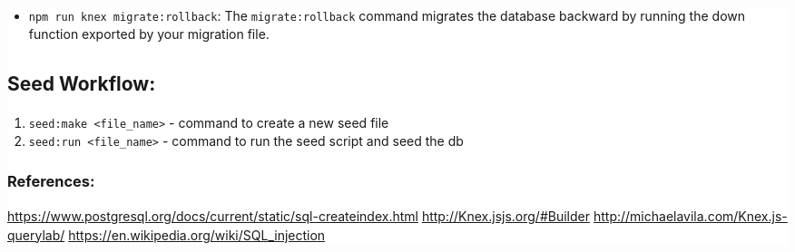 *  `npm run knex migrate:rollback`: The `migrate:rollback` command migrates the database backward by running the down function exported by your migration file.
## Seed Workflow:
1. `seed:make <file_name>` - command to create a new seed file
2. `seed:run <file_name>` - command to run the seed script and seed the db


### References:
https://www.postgresql.org/docs/current/static/sql-createindex.html
http://Knex.jsjs.org/#Builder
http://michaelavila.com/Knex.js-querylab/
https://en.wikipedia.org/wiki/SQL_injection
